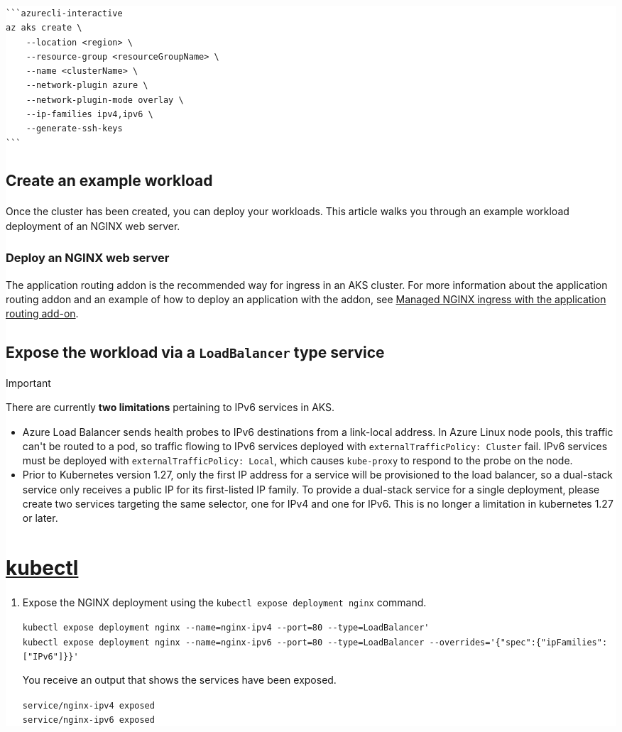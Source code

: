    ```azurecli-interactive
    az aks create \
        --location <region> \
        --resource-group <resourceGroupName> \
        --name <clusterName> \
        --network-plugin azure \
        --network-plugin-mode overlay \
        --ip-families ipv4,ipv6 \
        --generate-ssh-keys
    ```

## Create an example workload

Once the cluster has been created, you can deploy your workloads. This article walks you through an example workload deployment of an NGINX web server.

### Deploy an NGINX web server

The application routing addon is the recommended way for ingress in an AKS cluster. For more information about the application routing addon and an example of how to deploy an application with the addon, see [Managed NGINX ingress with the application routing add-on](app-routing.md).

## Expose the workload via a `LoadBalancer` type service

> [!IMPORTANT]
> There are currently **two limitations** pertaining to IPv6 services in AKS.
>
> - Azure Load Balancer sends health probes to IPv6 destinations from a link-local address. In Azure Linux node pools, this traffic can't be routed to a pod, so traffic flowing to IPv6 services deployed with `externalTrafficPolicy: Cluster` fail. IPv6 services must be deployed with `externalTrafficPolicy: Local`, which causes `kube-proxy` to respond to the probe on the node.
> - Prior to Kubernetes version 1.27, only the first IP address for a service will be provisioned to the load balancer, so a dual-stack service only receives a public IP for its first-listed IP family. To provide a dual-stack service for a single deployment, please create two services targeting the same selector, one for IPv4 and one for IPv6. This is no longer a limitation in kubernetes 1.27 or later.

# [kubectl](#tab/kubectl)

1. Expose the NGINX deployment using the `kubectl expose deployment nginx` command.

    ```bash-interactive
    kubectl expose deployment nginx --name=nginx-ipv4 --port=80 --type=LoadBalancer'
    kubectl expose deployment nginx --name=nginx-ipv6 --port=80 --type=LoadBalancer --overrides='{"spec":{"ipFamilies": ["IPv6"]}}'
    ```

    You receive an output that shows the services have been exposed.

    ```output
    service/nginx-ipv4 exposed
    service/nginx-ipv6 exposed
    ```


[az-provider-register]: /cli/azure/provider#az-provider-register
[az-feature-register]: /cli/azure/feature#az-feature-register
[az-feature-show]: /cli/azure/feature#az-feature-show
[aks-egress]: limit-egress-traffic.md
[aks-network-policies]: use-network-policies.md
[nsg]: /azure/virtual-network/network-security-groups-overview
[az-aks-create]: /cli/azure/aks#az-aks-create
[az-aks-update]: /cli/azure/aks#az-aks-update
[az-extension-add]: /cli/azure/extension#az-extension-add
[az-extension-update]: /cli/azure/extension#az-extension-update
[azure-cni-powered-by-cilium]: azure-cni-powered-by-cilium.md